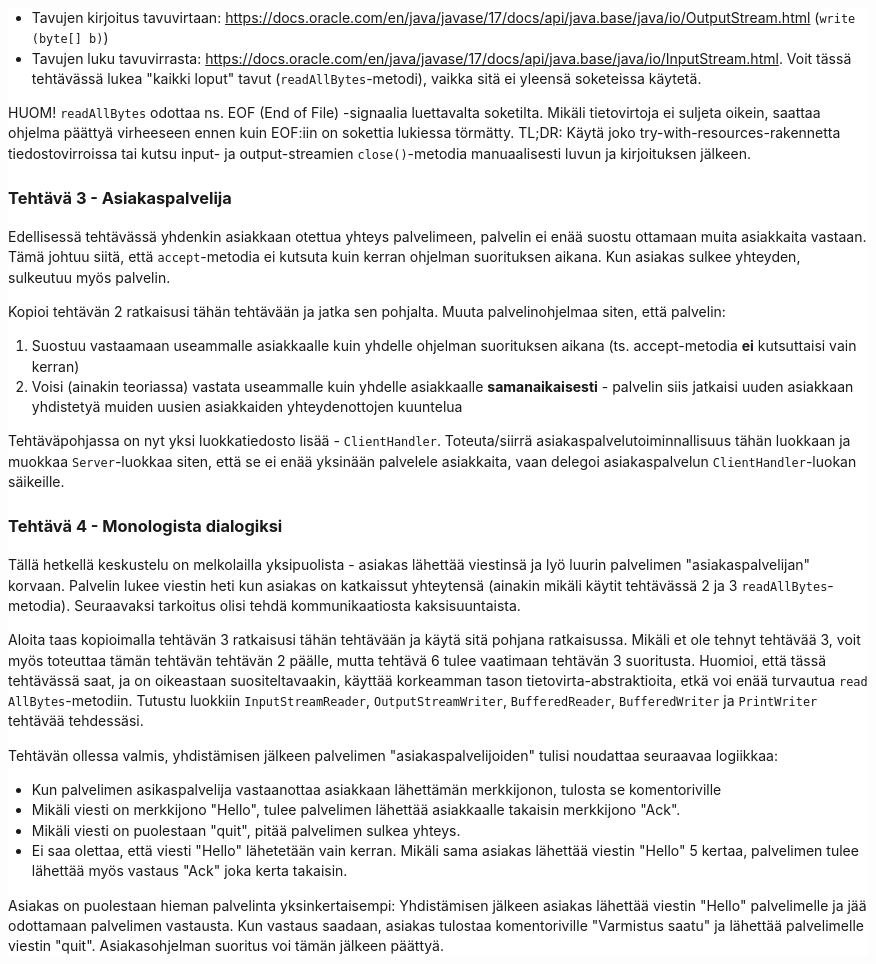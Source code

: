 - Tavujen kirjoitus tavuvirtaan: <https://docs.oracle.com/en/java/javase/17/docs/api/java.base/java/io/OutputStream.html> (`write(byte[] b)`)
- Tavujen luku tavuvirrasta: <https://docs.oracle.com/en/java/javase/17/docs/api/java.base/java/io/InputStream.html>. Voit tässä tehtävässä lukea "kaikki loput" tavut (`readAllBytes`-metodi), vaikka sitä ei yleensä soketeissa käytetä.

HUOM! `readAllBytes` odottaa ns. EOF (End of File) -signaalia luettavalta soketilta. Mikäli tietovirtoja ei suljeta oikein, saattaa ohjelma päättyä virheeseen ennen kuin EOF:iin on sokettia lukiessa törmätty. TL;DR: Käytä joko try-with-resources-rakennetta tiedostovirroissa tai kutsu input- ja output-streamien `close()`-metodia manuaalisesti luvun ja kirjoituksen jälkeen.


### Tehtävä 3 - Asiakaspalvelija
Edellisessä tehtävässä yhdenkin asiakkaan otettua yhteys palvelimeen, palvelin ei enää suostu ottamaan muita asiakkaita vastaan. Tämä johtuu siitä, että `accept`-metodia ei kutsuta kuin kerran ohjelman suorituksen aikana. Kun asiakas sulkee yhteyden, sulkeutuu myös palvelin.

Kopioi tehtävän 2 ratkaisusi tähän tehtävään ja jatka sen pohjalta. Muuta palvelinohjelmaa siten, että palvelin:
1. Suostuu vastaamaan useammalle asiakkaalle kuin yhdelle ohjelman suorituksen aikana (ts. accept-metodia **ei** kutsuttaisi vain kerran)
2. Voisi (ainakin teoriassa) vastata useammalle kuin yhdelle asiakkaalle **samanaikaisesti** - palvelin siis jatkaisi uuden asiakkaan yhdistetyä muiden uusien asiakkaiden yhteydenottojen kuuntelua

Tehtäväpohjassa on nyt yksi luokkatiedosto lisää - `ClientHandler`. Toteuta/siirrä asiakaspalvelutoiminnallisuus tähän luokkaan ja muokkaa `Server`-luokkaa siten, että se ei enää yksinään palvelele asiakkaita, vaan delegoi asiakaspalvelun `ClientHandler`-luokan säikeille.

### Tehtävä 4 - Monologista dialogiksi
Tällä hetkellä keskustelu on melkolailla yksipuolista - asiakas lähettää viestinsä ja lyö luurin palvelimen "asiakaspalvelijan" korvaan. Palvelin lukee viestin heti kun asiakas on katkaissut yhteytensä (ainakin mikäli käytit tehtävässä 2 ja 3 `readAllBytes`-metodia). Seuraavaksi tarkoitus olisi tehdä kommunikaatiosta kaksisuuntaista.

Aloita taas kopioimalla tehtävän 3 ratkaisusi tähän tehtävään ja käytä sitä pohjana ratkaisussa. Mikäli et ole tehnyt tehtävää 3, voit myös toteuttaa tämän tehtävän tehtävän 2 päälle, mutta tehtävä 6 tulee vaatimaan tehtävän 3 suoritusta. Huomioi, että tässä tehtävässä saat, ja on oikeastaan suositeltavaakin, käyttää korkeamman tason tietovirta-abstraktioita, etkä voi enää turvautua `readAllBytes`-metodiin. Tutustu luokkiin `InputStreamReader`, `OutputStreamWriter`, `BufferedReader`, `BufferedWriter` ja `PrintWriter` tehtävää tehdessäsi.

Tehtävän ollessa valmis, yhdistämisen jälkeen palvelimen "asiakaspalvelijoiden" tulisi noudattaa seuraavaa logiikkaa:
- Kun palvelimen asikaspalvelija vastaanottaa asiakkaan lähettämän merkkijonon, tulosta se komentoriville
- Mikäli viesti on merkkijono "Hello", tulee palvelimen lähettää asiakkaalle takaisin merkkijono "Ack".
- Mikäli viesti on puolestaan "quit", pitää palvelimen sulkea yhteys.
- Ei saa olettaa, että viesti "Hello" lähetetään vain kerran. Mikäli sama asiakas lähettää viestin "Hello" 5 kertaa, palvelimen tulee lähettää myös vastaus "Ack" joka kerta takaisin.

Asiakas on puolestaan hieman palvelinta yksinkertaisempi: Yhdistämisen jälkeen asiakas lähettää viestin "Hello" palvelimelle ja jää odottamaan palvelimen vastausta. Kun vastaus saadaan, asiakas tulostaa komentoriville "Varmistus saatu" ja lähettää palvelimelle viestin "quit". Asiakasohjelman suoritus voi tämän jälkeen päättyä.
